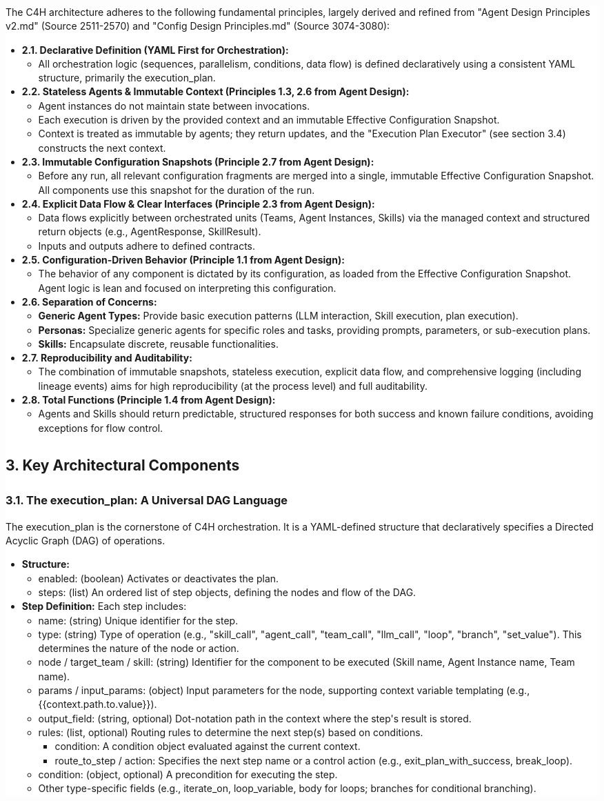 The C4H architecture adheres to the following fundamental principles, largely derived and refined from "Agent Design Principles v2.md" (Source 2511-2570) and "Config Design Principles.md" (Source 3074-3080):

* **2.1. Declarative Definition (YAML First for Orchestration):**  
  * All orchestration logic (sequences, parallelism, conditions, data flow) is defined declaratively using a consistent YAML structure, primarily the execution\_plan.  
* **2.2. Stateless Agents & Immutable Context (Principles 1.3, 2.6 from Agent Design):**  
  * Agent instances do not maintain state between invocations.  
  * Each execution is driven by the provided context and an immutable Effective Configuration Snapshot.  
  * Context is treated as immutable by agents; they return updates, and the "Execution Plan Executor" (see section 3.4) constructs the next context.  
* **2.3. Immutable Configuration Snapshots (Principle 2.7 from Agent Design):**  
  * Before any run, all relevant configuration fragments are merged into a single, immutable Effective Configuration Snapshot. All components use this snapshot for the duration of the run.  
* **2.4. Explicit Data Flow & Clear Interfaces (Principle 2.3 from Agent Design):**  
  * Data flows explicitly between orchestrated units (Teams, Agent Instances, Skills) via the managed context and structured return objects (e.g., AgentResponse, SkillResult).  
  * Inputs and outputs adhere to defined contracts.  
* **2.5. Configuration-Driven Behavior (Principle 1.1 from Agent Design):**  
  * The behavior of any component is dictated by its configuration, as loaded from the Effective Configuration Snapshot. Agent logic is lean and focused on interpreting this configuration.  
* **2.6. Separation of Concerns:**  
  * **Generic Agent Types:** Provide basic execution patterns (LLM interaction, Skill execution, plan execution).  
  * **Personas:** Specialize generic agents for specific roles and tasks, providing prompts, parameters, or sub-execution plans.  
  * **Skills:** Encapsulate discrete, reusable functionalities.  
* **2.7. Reproducibility and Auditability:**  
  * The combination of immutable snapshots, stateless execution, explicit data flow, and comprehensive logging (including lineage events) aims for high reproducibility (at the process level) and full auditability.  
* **2.8. Total Functions (Principle 1.4 from Agent Design):**  
  * Agents and Skills should return predictable, structured responses for both success and known failure conditions, avoiding exceptions for flow control.

## **3\. Key Architectural Components**

### **3.1. The execution\_plan: A Universal DAG Language**

The execution\_plan is the cornerstone of C4H orchestration. It is a YAML-defined structure that declaratively specifies a Directed Acyclic Graph (DAG) of operations.

* **Structure:**  
  * enabled: (boolean) Activates or deactivates the plan.  
  * steps: (list) An ordered list of step objects, defining the nodes and flow of the DAG.  
* **Step Definition:** Each step includes:  
  * name: (string) Unique identifier for the step.  
  * type: (string) Type of operation (e.g., "skill\_call", "agent\_call", "team\_call", "llm\_call", "loop", "branch", "set\_value"). This determines the nature of the node or action.  
  * node / target\_team / skill: (string) Identifier for the component to be executed (Skill name, Agent Instance name, Team name).  
  * params / input\_params: (object) Input parameters for the node, supporting context variable templating (e.g., {{context.path.to.value}}).  
  * output\_field: (string, optional) Dot-notation path in the context where the step's result is stored.  
  * rules: (list, optional) Routing rules to determine the next step(s) based on conditions.  
    * condition: A condition object evaluated against the current context.  
    * route\_to\_step / action: Specifies the next step name or a control action (e.g., exit\_plan\_with\_success, break\_loop).  
  * condition: (object, optional) A precondition for executing the step.  
  * Other type-specific fields (e.g., iterate\_on, loop\_variable, body for loops; branches for conditional branching).  